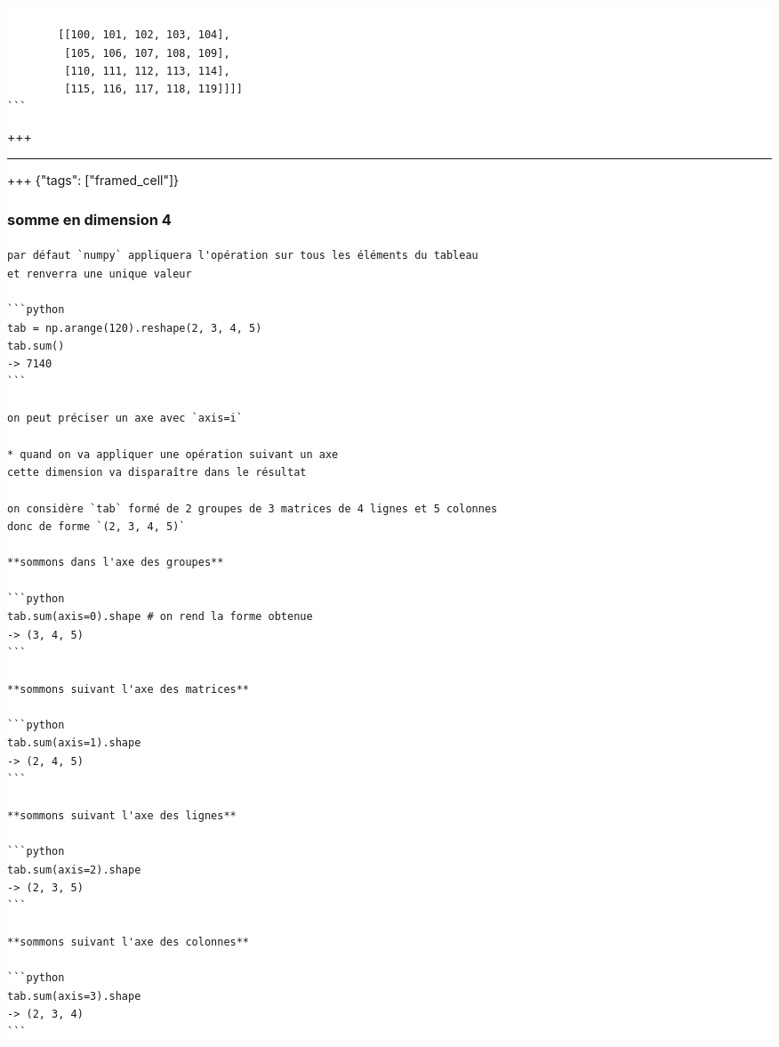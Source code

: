 ````{admonition} →

        [[100, 101, 102, 103, 104],
         [105, 106, 107, 108, 109],
         [110, 111, 112, 113, 114],
         [115, 116, 117, 118, 119]]]]
```
````

+++

***

+++ {"tags": ["framed_cell"]}

### somme en dimension 4

````{admonition} →
par défaut `numpy` appliquera l'opération sur tous les éléments du tableau  
et renverra une unique valeur

```python
tab = np.arange(120).reshape(2, 3, 4, 5)
tab.sum()
-> 7140
```

on peut préciser un axe avec `axis=i`

* quand on va appliquer une opération suivant un axe  
cette dimension va disparaître dans le résultat  

on considère `tab` formé de 2 groupes de 3 matrices de 4 lignes et 5 colonnes  
donc de forme `(2, 3, 4, 5)`

**sommons dans l'axe des groupes**

```python
tab.sum(axis=0).shape # on rend la forme obtenue
-> (3, 4, 5)
```

**sommons suivant l'axe des matrices**

```python
tab.sum(axis=1).shape
-> (2, 4, 5)
```

**sommons suivant l'axe des lignes**

```python
tab.sum(axis=2).shape
-> (2, 3, 5)
```

**sommons suivant l'axe des colonnes**

```python
tab.sum(axis=3).shape
-> (2, 3, 4)
```
````
